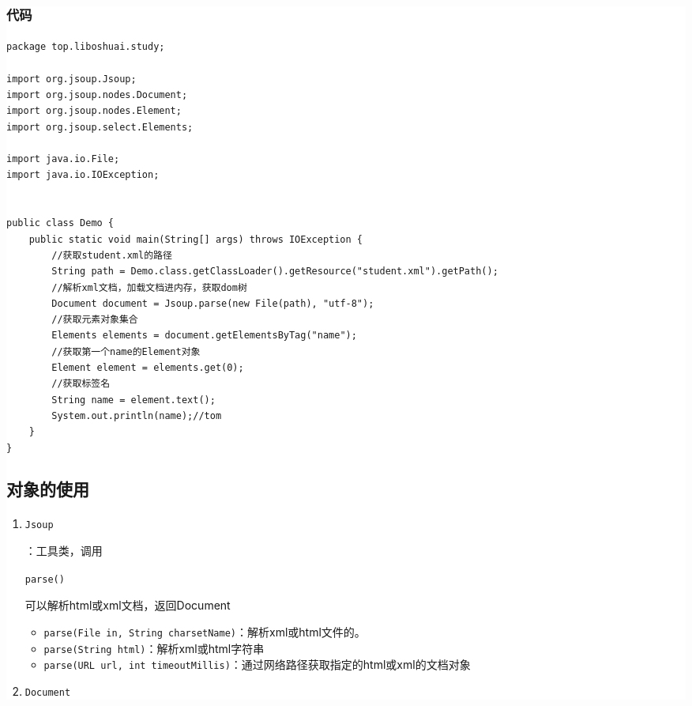 ### 代码

```
package top.liboshuai.study;

import org.jsoup.Jsoup;
import org.jsoup.nodes.Document;
import org.jsoup.nodes.Element;
import org.jsoup.select.Elements;

import java.io.File;
import java.io.IOException;


public class Demo {
    public static void main(String[] args) throws IOException {
        //获取student.xml的路径
        String path = Demo.class.getClassLoader().getResource("student.xml").getPath();
        //解析xml文档，加载文档进内存，获取dom树
        Document document = Jsoup.parse(new File(path), "utf-8");
        //获取元素对象集合
        Elements elements = document.getElementsByTag("name");
        //获取第一个name的Element对象
        Element element = elements.get(0);
        //获取标签名
        String name = element.text();
        System.out.println(name);//tom
    }
}
```

## 对象的使用

1. ```
   Jsoup
   ```

   ：工具类，调用

   ```
   parse()
   ```

   可以解析html或xml文档，返回Document

   - `parse(File in, String charsetName)`：解析xml或html文件的。
   - `parse(String html)`：解析xml或html字符串
   - `parse(URL url, int timeoutMillis)`：通过网络路径获取指定的html或xml的文档对象

2. ```
   Document
   ```
